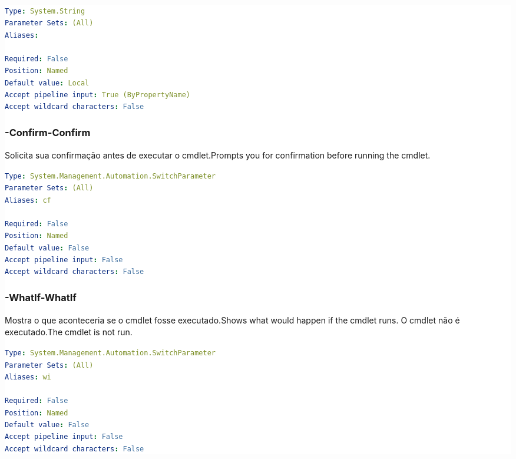 ```yaml
Type: System.String
Parameter Sets: (All)
Aliases:

Required: False
Position: Named
Default value: Local
Accept pipeline input: True (ByPropertyName)
Accept wildcard characters: False
```

### <span data-ttu-id="50b7f-142">-Confirm</span><span class="sxs-lookup"><span data-stu-id="50b7f-142">-Confirm</span></span>

<span data-ttu-id="50b7f-143">Solicita sua confirmação antes de executar o cmdlet.</span><span class="sxs-lookup"><span data-stu-id="50b7f-143">Prompts you for confirmation before running the cmdlet.</span></span>

```yaml
Type: System.Management.Automation.SwitchParameter
Parameter Sets: (All)
Aliases: cf

Required: False
Position: Named
Default value: False
Accept pipeline input: False
Accept wildcard characters: False
```

### <span data-ttu-id="50b7f-144">-WhatIf</span><span class="sxs-lookup"><span data-stu-id="50b7f-144">-WhatIf</span></span>

<span data-ttu-id="50b7f-145">Mostra o que aconteceria se o cmdlet fosse executado.</span><span class="sxs-lookup"><span data-stu-id="50b7f-145">Shows what would happen if the cmdlet runs.</span></span>
<span data-ttu-id="50b7f-146">O cmdlet não é executado.</span><span class="sxs-lookup"><span data-stu-id="50b7f-146">The cmdlet is not run.</span></span>

```yaml
Type: System.Management.Automation.SwitchParameter
Parameter Sets: (All)
Aliases: wi

Required: False
Position: Named
Default value: False
Accept pipeline input: False
Accept wildcard characters: False
```
